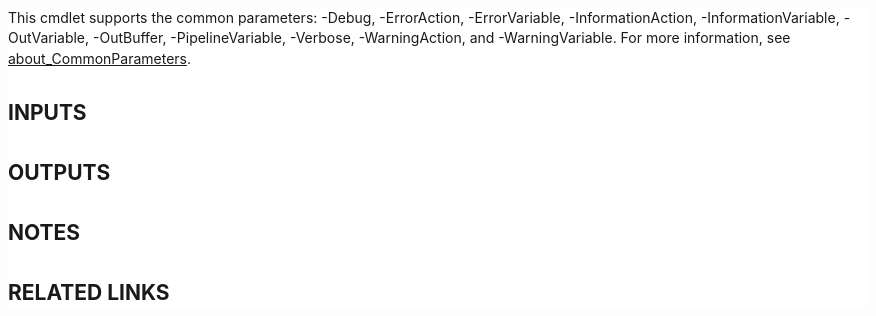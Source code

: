 This cmdlet supports the common parameters: -Debug, -ErrorAction, -ErrorVariable, -InformationAction, -InformationVariable, -OutVariable, -OutBuffer, -PipelineVariable, -Verbose, -WarningAction, and -WarningVariable. For more information, see [about_CommonParameters](http://go.microsoft.com/fwlink/?LinkID=113216).

## INPUTS

## OUTPUTS

## NOTES

## RELATED LINKS
